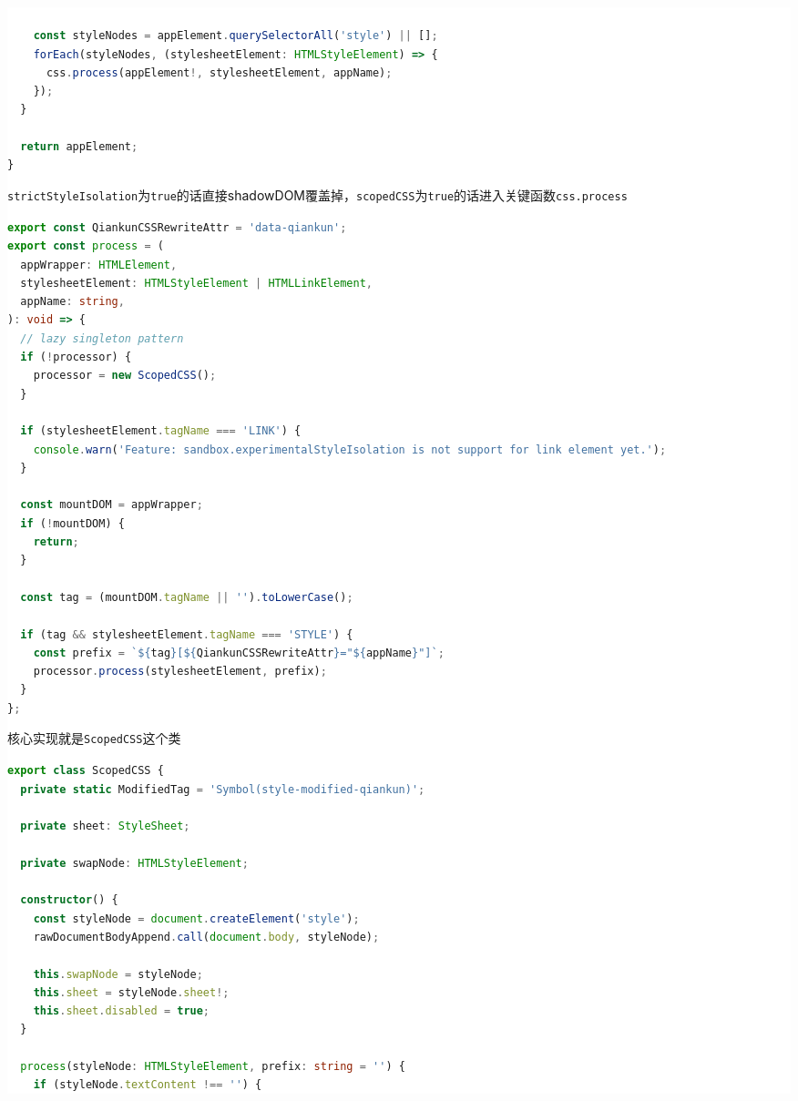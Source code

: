 ``` ts

    const styleNodes = appElement.querySelectorAll('style') || [];
    forEach(styleNodes, (stylesheetElement: HTMLStyleElement) => {
      css.process(appElement!, stylesheetElement, appName);
    });
  }

  return appElement;
}
```

`strictStyleIsolation`为`true`的话直接shadowDOM覆盖掉，`scopedCSS`为`true`的话进入关键函数`css.process`

``` ts
export const QiankunCSSRewriteAttr = 'data-qiankun';
export const process = (
  appWrapper: HTMLElement,
  stylesheetElement: HTMLStyleElement | HTMLLinkElement,
  appName: string,
): void => {
  // lazy singleton pattern
  if (!processor) {
    processor = new ScopedCSS();
  }

  if (stylesheetElement.tagName === 'LINK') {
    console.warn('Feature: sandbox.experimentalStyleIsolation is not support for link element yet.');
  }

  const mountDOM = appWrapper;
  if (!mountDOM) {
    return;
  }

  const tag = (mountDOM.tagName || '').toLowerCase();

  if (tag && stylesheetElement.tagName === 'STYLE') {
    const prefix = `${tag}[${QiankunCSSRewriteAttr}="${appName}"]`;
    processor.process(stylesheetElement, prefix);
  }
};
```

核心实现就是`ScopedCSS`这个类

``` ts
export class ScopedCSS {
  private static ModifiedTag = 'Symbol(style-modified-qiankun)';

  private sheet: StyleSheet;

  private swapNode: HTMLStyleElement;

  constructor() {
    const styleNode = document.createElement('style');
    rawDocumentBodyAppend.call(document.body, styleNode);

    this.swapNode = styleNode;
    this.sheet = styleNode.sheet!;
    this.sheet.disabled = true;
  }

  process(styleNode: HTMLStyleElement, prefix: string = '') {
    if (styleNode.textContent !== '') {
```